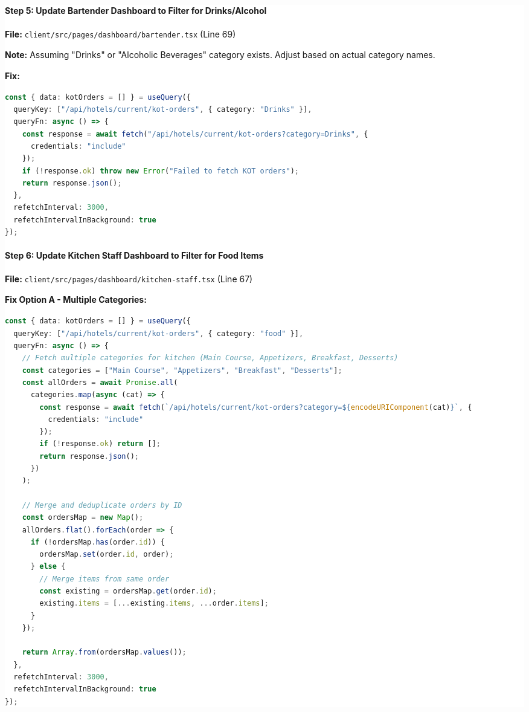 #### Step 5: Update Bartender Dashboard to Filter for Drinks/Alcohol

**File:** `client/src/pages/dashboard/bartender.tsx` (Line 69)

**Note:** Assuming "Drinks" or "Alcoholic Beverages" category exists. Adjust based on actual category names.

**Fix:**
```typescript
const { data: kotOrders = [] } = useQuery({
  queryKey: ["/api/hotels/current/kot-orders", { category: "Drinks" }],
  queryFn: async () => {
    const response = await fetch("/api/hotels/current/kot-orders?category=Drinks", {
      credentials: "include"
    });
    if (!response.ok) throw new Error("Failed to fetch KOT orders");
    return response.json();
  },
  refetchInterval: 3000,
  refetchIntervalInBackground: true
});
```

#### Step 6: Update Kitchen Staff Dashboard to Filter for Food Items

**File:** `client/src/pages/dashboard/kitchen-staff.tsx` (Line 67)

**Fix Option A - Multiple Categories:**
```typescript
const { data: kotOrders = [] } = useQuery({
  queryKey: ["/api/hotels/current/kot-orders", { category: "food" }],
  queryFn: async () => {
    // Fetch multiple categories for kitchen (Main Course, Appetizers, Breakfast, Desserts)
    const categories = ["Main Course", "Appetizers", "Breakfast", "Desserts"];
    const allOrders = await Promise.all(
      categories.map(async (cat) => {
        const response = await fetch(`/api/hotels/current/kot-orders?category=${encodeURIComponent(cat)}`, {
          credentials: "include"
        });
        if (!response.ok) return [];
        return response.json();
      })
    );
    
    // Merge and deduplicate orders by ID
    const ordersMap = new Map();
    allOrders.flat().forEach(order => {
      if (!ordersMap.has(order.id)) {
        ordersMap.set(order.id, order);
      } else {
        // Merge items from same order
        const existing = ordersMap.get(order.id);
        existing.items = [...existing.items, ...order.items];
      }
    });
    
    return Array.from(ordersMap.values());
  },
  refetchInterval: 3000,
  refetchIntervalInBackground: true
});
```
